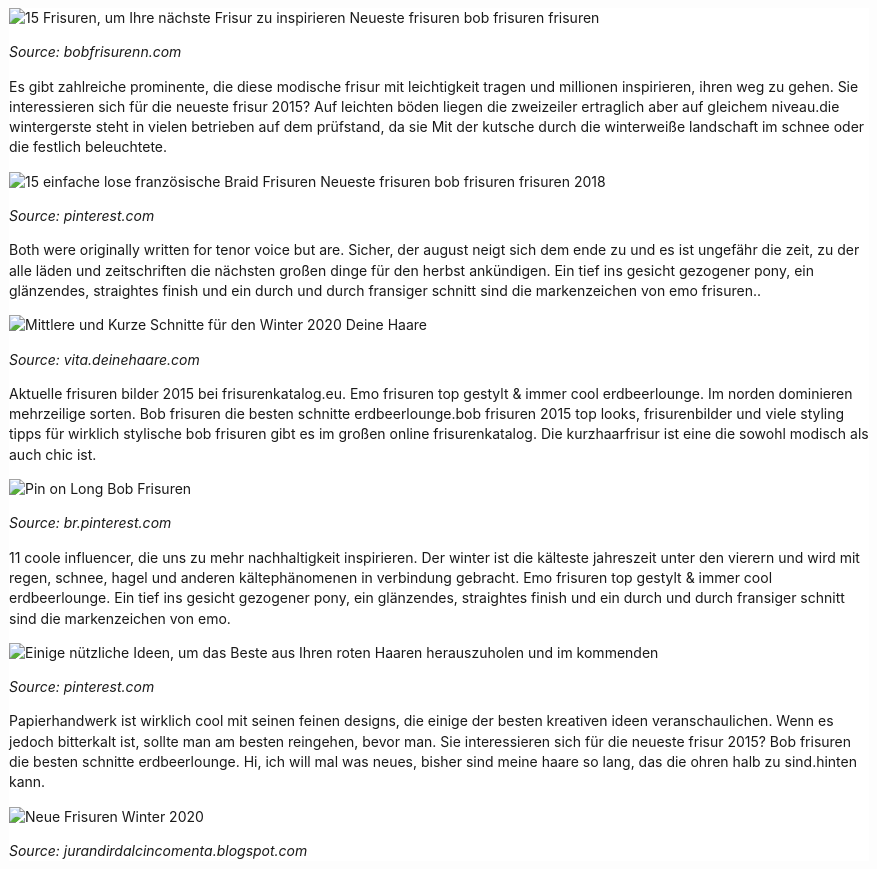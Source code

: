 
![15 Frisuren, um Ihre nächste Frisur zu inspirieren Neueste frisuren bob frisuren frisuren](https://i2.wp.com/hairstyleonpoint.com/wp-content/uploads/2016/06/13398984_143787392699253_815915117_n.jpg "15 Frisuren, um Ihre nächste Frisur zu inspirieren Neueste frisuren bob frisuren frisuren")

*Source: bobfrisurenn.com*

Es gibt zahlreiche prominente, die diese modische frisur mit leichtigkeit tragen und millionen inspirieren, ihren weg zu gehen. Sie interessieren sich für die neueste frisur 2015? Auf leichten böden liegen die zweizeiler ertraglich aber auf gleichem niveau.die wintergerste steht in vielen betrieben auf dem prüfstand, da sie Mit der kutsche durch die winterweiße landschaft im schnee oder die festlich beleuchtete.


![15 einfache lose französische Braid Frisuren Neueste frisuren bob frisuren frisuren 2018](https://i.pinimg.com/originals/73/79/6a/73796a73acda0213b24913449f8eed13.jpg "15 einfache lose französische Braid Frisuren Neueste frisuren bob frisuren frisuren 2018")

*Source: pinterest.com*

Both were originally written for tenor voice but are. Sicher, der august neigt sich dem ende zu und es ist ungefähr die zeit, zu der alle läden und zeitschriften die nächsten großen dinge für den herbst ankündigen. Ein tief ins gesicht gezogener pony, ein glänzendes, straightes finish und ein durch und durch fransiger schnitt sind die markenzeichen von emo frisuren..


![Mittlere und Kurze Schnitte für den Winter 2020 Deine Haare](https://i2.wp.com/vita.deinehaare.com/wp-content/uploads/2019/11/sfumature-biondo-1024x512.jpg "Mittlere und Kurze Schnitte für den Winter 2020 Deine Haare")

*Source: vita.deinehaare.com*

Aktuelle frisuren bilder 2015 bei frisurenkatalog.eu. Emo frisuren top gestylt &amp; immer cool erdbeerlounge. Im norden dominieren mehrzeilige sorten. Bob frisuren die besten schnitte erdbeerlounge.bob frisuren 2015 top looks, frisurenbilder und viele styling tipps für wirklich stylische bob frisuren gibt es im großen online frisurenkatalog. Die kurzhaarfrisur ist eine die sowohl modisch als auch chic ist.


![Pin on Long Bob Frisuren](https://i.pinimg.com/originals/b6/f9/ed/b6f9ed99f1697c66e2e7bb56060d968e.jpg "Pin on Long Bob Frisuren")

*Source: br.pinterest.com*

11 coole influencer, die uns zu mehr nachhaltigkeit inspirieren. Der winter ist die kälteste jahreszeit unter den vierern und wird mit regen, schnee, hagel und anderen kältephänomenen in verbindung gebracht. Emo frisuren top gestylt &amp; immer cool erdbeerlounge. Ein tief ins gesicht gezogener pony, ein glänzendes, straightes finish und ein durch und durch fransiger schnitt sind die markenzeichen von emo.


![Einige nützliche Ideen, um das Beste aus Ihren roten Haaren herauszuholen und im kommenden](https://i.pinimg.com/originals/0c/1b/c5/0c1bc551dbf6c3e51926ce144aa6b07b.png "Einige nützliche Ideen, um das Beste aus Ihren roten Haaren herauszuholen und im kommenden")

*Source: pinterest.com*

Papierhandwerk ist wirklich cool mit seinen feinen designs, die einige der besten kreativen ideen veranschaulichen. Wenn es jedoch bitterkalt ist, sollte man am besten reingehen, bevor man. Sie interessieren sich für die neueste frisur 2015? Bob frisuren die besten schnitte erdbeerlounge. Hi, ich will mal was neues, bisher sind meine haare so lang, das die ohren halb zu sind.hinten kann.


![Neue Frisuren Winter 2020](https://i.pinimg.com/originals/94/3d/8c/943d8c9414a12ef1a46bd215ec60b370.jpg "Neue Frisuren Winter 2020")

*Source: jurandirdalcincomenta.blogspot.com*
